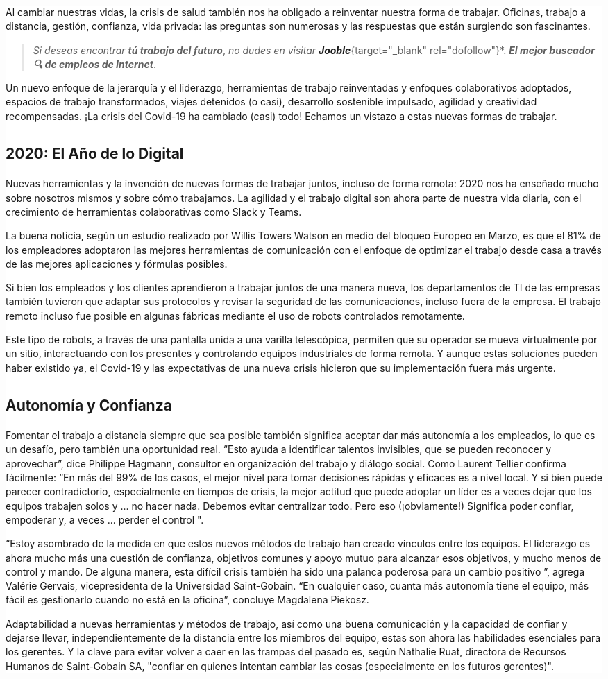 Al cambiar nuestras vidas, la crisis de salud también nos ha obligado a reinventar nuestra forma de trabajar. Oficinas, trabajo a distancia, gestión, confianza, vida privada: las preguntas son numerosas y las respuestas que están surgiendo son fascinantes.

> *Si deseas encontrar* ***tú trabajo del futuro***, *no dudes en visitar* [***Jooble***](https://mx.jooble.org/){target="_blank" rel="dofollow"}*. ***El mejor buscador 🔍 de empleos de Internet***.

Un nuevo enfoque de la jerarquía y el liderazgo, herramientas de trabajo reinventadas y enfoques colaborativos adoptados, espacios de trabajo transformados, viajes detenidos (o casi), desarrollo sostenible impulsado, agilidad y creatividad recompensadas. ¡La crisis del Covid-19 ha cambiado (casi) todo! Echamos un vistazo a estas nuevas formas de trabajar.

## **2020: El Año de lo Digital**

Nuevas herramientas y la invención de nuevas formas de trabajar juntos, incluso de forma remota: 2020 nos ha enseñado mucho sobre nosotros mismos y sobre cómo trabajamos. La agilidad y el trabajo digital son ahora parte de nuestra vida diaria, con el crecimiento de herramientas colaborativas como Slack y Teams.

La buena noticia, según un estudio realizado por Willis Towers Watson en medio del bloqueo Europeo en Marzo, es que el 81% de los empleadores adoptaron las mejores herramientas de comunicación con el enfoque de optimizar el trabajo desde casa a través de las mejores aplicaciones y fórmulas posibles.

Si bien los empleados y los clientes aprendieron a trabajar juntos de una manera nueva, los departamentos de TI de las empresas también tuvieron que adaptar sus protocolos y revisar la seguridad de las comunicaciones, incluso fuera de la empresa. El trabajo remoto incluso fue posible en algunas fábricas mediante el uso de robots controlados remotamente.

Este tipo de robots, a través de una pantalla unida a una varilla telescópica, permiten que su operador se mueva virtualmente por un sitio, interactuando con los presentes y controlando equipos industriales de forma remota. Y aunque estas soluciones pueden haber existido ya, el Covid-19 y las expectativas de una nueva crisis hicieron que su implementación fuera más urgente.

## **Autonomía y Confianza**

Fomentar el trabajo a distancia siempre que sea posible también significa aceptar dar más autonomía a los empleados, lo que es un desafío, pero también una oportunidad real. “Esto ayuda a identificar talentos invisibles, que se pueden reconocer y aprovechar”, dice Philippe Hagmann, consultor en organización del trabajo y diálogo social. Como Laurent Tellier confirma fácilmente: “En más del 99% de los casos, el mejor nivel para tomar decisiones rápidas y eficaces es a nivel local. Y si bien puede parecer contradictorio, especialmente en tiempos de crisis, la mejor actitud que puede adoptar un líder es a veces dejar que los equipos trabajen solos y ... no hacer nada. Debemos evitar centralizar todo. Pero eso (¡obviamente!) Significa poder confiar, empoderar y, a veces ... perder el control ". 

“Estoy asombrado de la medida en que estos nuevos métodos de trabajo han creado vínculos entre los equipos. El liderazgo es ahora mucho más una cuestión de confianza, objetivos comunes y apoyo mutuo para alcanzar esos objetivos, y mucho menos de control y mando. De alguna manera, esta difícil crisis también ha sido una palanca poderosa para un cambio positivo ”, agrega Valérie Gervais, vicepresidenta de la Universidad Saint-Gobain. “En cualquier caso, cuanta más autonomía tiene el equipo, más fácil es gestionarlo cuando no está en la oficina”, concluye Magdalena Piekosz.

Adaptabilidad a nuevas herramientas y métodos de trabajo, así como una buena comunicación y la capacidad de confiar y dejarse llevar, independientemente de la distancia entre los miembros del equipo, estas son ahora las habilidades esenciales para los gerentes. Y la clave para evitar volver a caer en las trampas del pasado es, según Nathalie Ruat, directora de Recursos Humanos de Saint-Gobain SA, "confiar en quienes intentan cambiar las cosas (especialmente en los futuros gerentes)".
